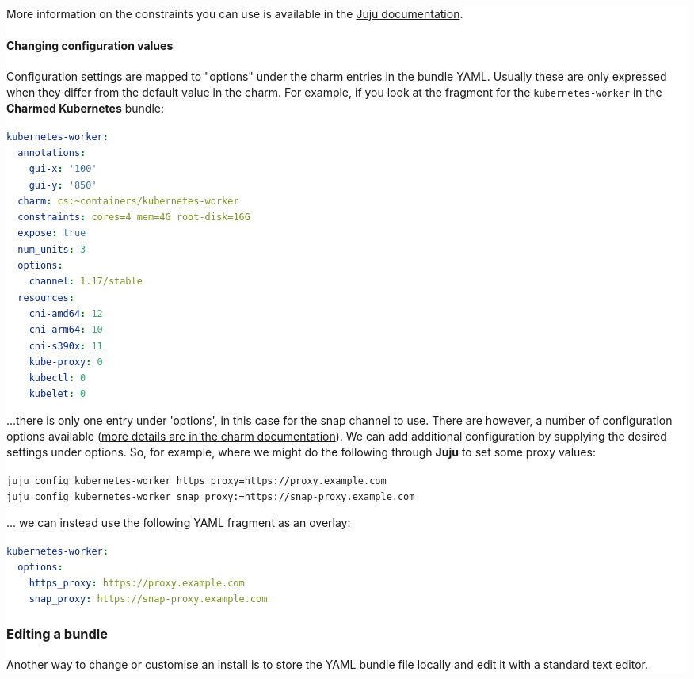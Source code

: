 More information on the constraints you can use is available in the
[Juju documentation][juju-constraints].

#### Changing configuration values

Configuration settings are mapped to "options" under the charm entries in the bundle
YAML. Usually these are only expressed when they differ from the default value in the
charm. For example, if you look at the fragment for the `kubernetes-worker` in the
**Charmed Kubernetes** bundle:

```yaml
kubernetes-worker:
  annotations:
    gui-x: '100'
    gui-y: '850'
  charm: cs:~containers/kubernetes-worker
  constraints: cores=4 mem=4G root-disk=16G
  expose: true
  num_units: 3
  options:
    channel: 1.17/stable
  resources:
    cni-amd64: 12
    cni-arm64: 10
    cni-s390x: 11
    kube-proxy: 0
    kubectl: 0
    kubelet: 0
```

...there is only one entry under 'options', in this case for the snap channel to use. There
are however, a number of configuration options available
([more details are in the charm documentation][charm-kworker]).
We can add additional configuration by supplying the desired settings under options. So,
for example, where we might do the following through **Juju** to set some proxy
values:

```bash
juju config kubernetes-worker https_proxy=https://proxy.example.com
juju config kubernetes-worker snap_proxy:=https://snap-proxy.example.com
```
... we can instead use the following YAML fragment as an overlay:

```yaml
kubernetes-worker:
  options:
    https_proxy: https://proxy.example.com
    snap_proxy: https://snap-proxy.example.com
```

<a id="edit"></a>

### Editing a bundle

Another way to change or customise an install is to store the YAML bundle file
locally and edit it with a standard text editor.


[image-gui]: https://assets.ubuntu.com/v1/19f13565-bundle-export.png
[jaas]: https://jaas.ai/
[juju-docs]: https://docs.jujucharms.com/reference-install
[controller-config]: https://docs.jujucharms.com/controllers-config
[credentials]: https://docs.jujucharms.com/
[quickstart]: /kubernetes/docs/quickstart
[juju-bundle]: https://docs.jujucharms.com/stable/en/charms-bundles
[juju-gui]: https://docs.jujucharms.com/stable/en/controllers-gui
[juju-constraints]: https://docs.jujucharms.com/stable/en/reference-constraints
[asset-aws-overlay]: https://raw.githubusercontent.com/charmed-kubernetes/bundle/master/overlays/aws-overlay.yaml
[latest-bundle-file]: https://api.jujucharms.com/charmstore/v5/charmed-kubernetes/archive/bundle.yaml?channel=stable
[charm-kworker]: https://jujucharms.com/u/containers/kubernetes-worker/#configuration
[snaps]: https://docs.snapcraft.io/snap-documentation
[kubectl]: https://kubernetes.io/docs/tasks/tools/install-kubectl/
[aws-docs]: /kubernetes/docs/aws-integration
[gcp-docs]: /kubernetes/docs/gcp-integration
[operations]: /kubernetes/docs/operations
[localhost]: /kubernetes/docs/install-local